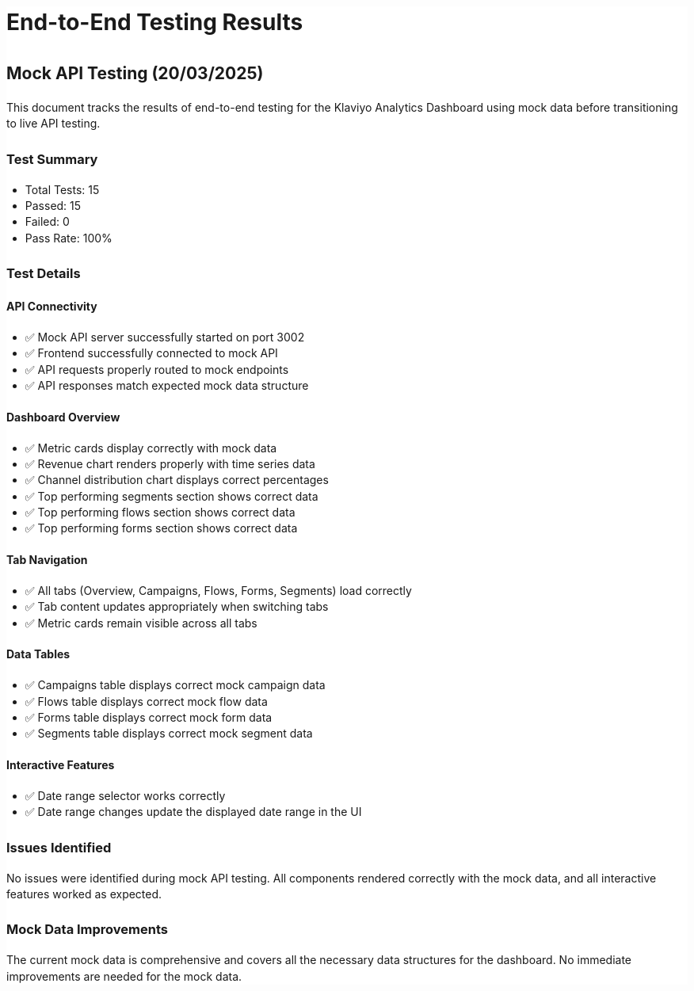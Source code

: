 # End-to-End Testing Results

## Mock API Testing (20/03/2025)

This document tracks the results of end-to-end testing for the Klaviyo Analytics Dashboard using mock data before transitioning to live API testing.

### Test Summary
- Total Tests: 15
- Passed: 15
- Failed: 0
- Pass Rate: 100%

### Test Details

#### API Connectivity
- ✅ Mock API server successfully started on port 3002
- ✅ Frontend successfully connected to mock API
- ✅ API requests properly routed to mock endpoints
- ✅ API responses match expected mock data structure

#### Dashboard Overview
- ✅ Metric cards display correctly with mock data
- ✅ Revenue chart renders properly with time series data
- ✅ Channel distribution chart displays correct percentages
- ✅ Top performing segments section shows correct data
- ✅ Top performing flows section shows correct data
- ✅ Top performing forms section shows correct data

#### Tab Navigation
- ✅ All tabs (Overview, Campaigns, Flows, Forms, Segments) load correctly
- ✅ Tab content updates appropriately when switching tabs
- ✅ Metric cards remain visible across all tabs

#### Data Tables
- ✅ Campaigns table displays correct mock campaign data
- ✅ Flows table displays correct mock flow data
- ✅ Forms table displays correct mock form data
- ✅ Segments table displays correct mock segment data

#### Interactive Features
- ✅ Date range selector works correctly
- ✅ Date range changes update the displayed date range in the UI

### Issues Identified
No issues were identified during mock API testing. All components rendered correctly with the mock data, and all interactive features worked as expected.

### Mock Data Improvements
The current mock data is comprehensive and covers all the necessary data structures for the dashboard. No immediate improvements are needed for the mock data.
